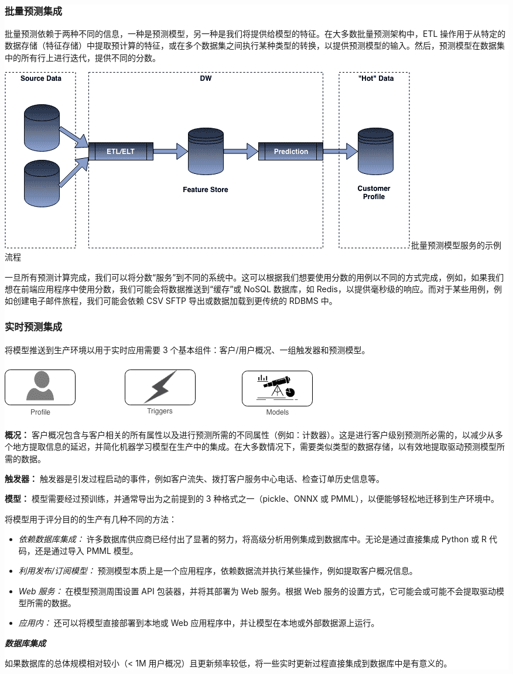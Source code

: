 ### 批量预测集成

批量预测依赖于两种不同的信息，一种是预测模型，另一种是我们将提供给模型的特征。在大多数批量预测架构中，ETL 操作用于从特定的数据存储（特征存储）中提取预计算的特征，或在多个数据集之间执行某种类型的转换，以提供预测模型的输入。然后，预测模型在数据集中的所有行上进行迭代，提供不同的分数。

![图示](img/60d22376a65ac66c24b3e0dc68902dcf.png)批量预测模型服务的示例流程

一旦所有预测计算完成，我们可以将分数“服务”到不同的系统中。这可以根据我们想要使用分数的用例以不同的方式完成，例如，如果我们想在前端应用程序中使用分数，我们可能会将数据推送到“缓存”或 NoSQL 数据库，如 Redis，以提供毫秒级的响应。而对于某些用例，例如创建电子邮件旅程，我们可能会依赖 CSV SFTP 导出或数据加载到更传统的 RDBMS 中。

### **实时预测集成**

将模型推送到生产环境以用于实时应用需要 3 个基本组件：客户/用户概况、一组触发器和预测模型。

![](img/a92fec2b10f8928597a646450dd5dde4.png)

**概况：** 客户概况包含与客户相关的所有属性以及进行预测所需的不同属性（例如：计数器）。这是进行客户级别预测所必需的，以减少从多个地方提取信息的延迟，并简化机器学习模型在生产中的集成。在大多数情况下，需要类似类型的数据存储，以有效地提取驱动预测模型所需的数据。

**触发器：** 触发器是引发过程启动的事件，例如客户流失、拨打客户服务中心电话、检查订单历史信息等。

**模型：** 模型需要经过预训练，并通常导出为之前提到的 3 种格式之一（pickle、ONNX 或 PMML），以便能够轻松地迁移到生产环境中。

将模型用于评分目的的生产有几种不同的方法：

+   *依赖数据库集成：* 许多数据库供应商已经付出了显著的努力，将高级分析用例集成到数据库中。无论是通过直接集成 Python 或 R 代码，还是通过导入 PMML 模型。

+   *利用发布/订阅模型：* 预测模型本质上是一个应用程序，依赖数据流并执行某些操作，例如提取客户概况信息。

+   *Web 服务：* 在模型预测周围设置 API 包装器，并将其部署为 Web 服务。根据 Web 服务的设置方式，它可能会或可能不会提取驱动模型所需的数据。

+   *应用内：* 还可以将模型直接部署到本地或 Web 应用程序中，并让模型在本地或外部数据源上运行。

***数据库集成***

如果数据库的总体规模相对较小（< 1M 用户概况）且更新频率较低，将一些实时更新过程直接集成到数据库中是有意义的。
